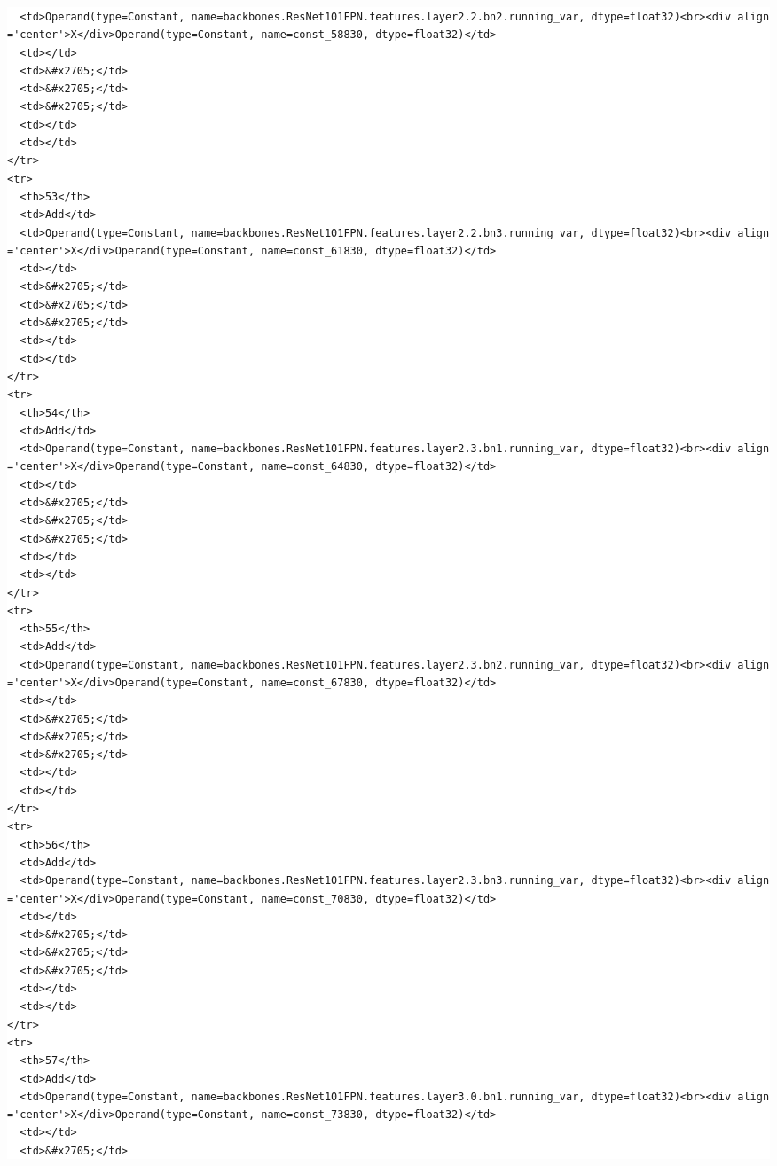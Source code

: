       <td>Operand(type=Constant, name=backbones.ResNet101FPN.features.layer2.2.bn2.running_var, dtype=float32)<br><div align='center'>X</div>Operand(type=Constant, name=const_58830, dtype=float32)</td>
      <td></td>
      <td>&#x2705;</td>
      <td>&#x2705;</td>
      <td>&#x2705;</td>
      <td></td>
      <td></td>
    </tr>
    <tr>
      <th>53</th>
      <td>Add</td>
      <td>Operand(type=Constant, name=backbones.ResNet101FPN.features.layer2.2.bn3.running_var, dtype=float32)<br><div align='center'>X</div>Operand(type=Constant, name=const_61830, dtype=float32)</td>
      <td></td>
      <td>&#x2705;</td>
      <td>&#x2705;</td>
      <td>&#x2705;</td>
      <td></td>
      <td></td>
    </tr>
    <tr>
      <th>54</th>
      <td>Add</td>
      <td>Operand(type=Constant, name=backbones.ResNet101FPN.features.layer2.3.bn1.running_var, dtype=float32)<br><div align='center'>X</div>Operand(type=Constant, name=const_64830, dtype=float32)</td>
      <td></td>
      <td>&#x2705;</td>
      <td>&#x2705;</td>
      <td>&#x2705;</td>
      <td></td>
      <td></td>
    </tr>
    <tr>
      <th>55</th>
      <td>Add</td>
      <td>Operand(type=Constant, name=backbones.ResNet101FPN.features.layer2.3.bn2.running_var, dtype=float32)<br><div align='center'>X</div>Operand(type=Constant, name=const_67830, dtype=float32)</td>
      <td></td>
      <td>&#x2705;</td>
      <td>&#x2705;</td>
      <td>&#x2705;</td>
      <td></td>
      <td></td>
    </tr>
    <tr>
      <th>56</th>
      <td>Add</td>
      <td>Operand(type=Constant, name=backbones.ResNet101FPN.features.layer2.3.bn3.running_var, dtype=float32)<br><div align='center'>X</div>Operand(type=Constant, name=const_70830, dtype=float32)</td>
      <td></td>
      <td>&#x2705;</td>
      <td>&#x2705;</td>
      <td>&#x2705;</td>
      <td></td>
      <td></td>
    </tr>
    <tr>
      <th>57</th>
      <td>Add</td>
      <td>Operand(type=Constant, name=backbones.ResNet101FPN.features.layer3.0.bn1.running_var, dtype=float32)<br><div align='center'>X</div>Operand(type=Constant, name=const_73830, dtype=float32)</td>
      <td></td>
      <td>&#x2705;</td>